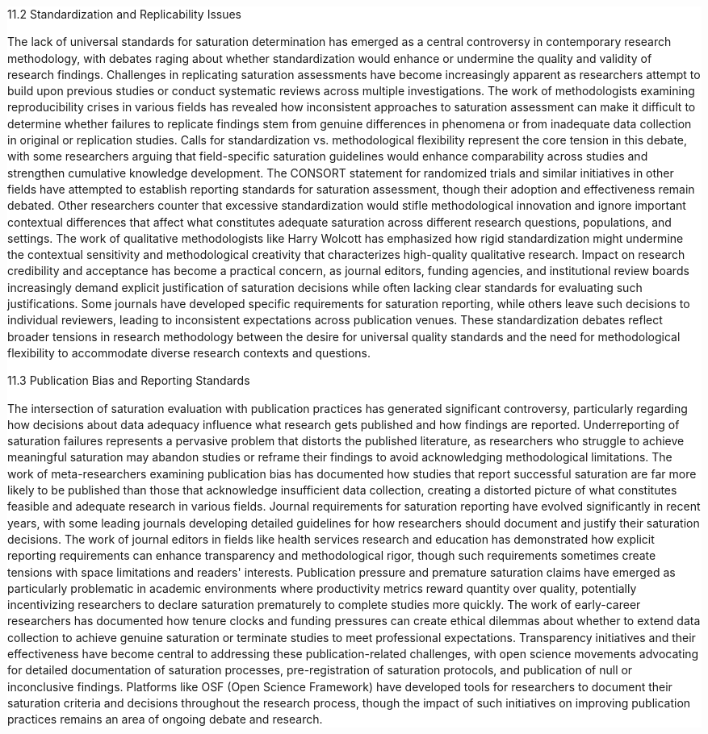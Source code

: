 11.2 Standardization and Replicability Issues

The lack of universal standards for saturation determination has emerged as a central controversy in contemporary research methodology, with debates raging about whether standardization would enhance or undermine the quality and validity of research findings. Challenges in replicating saturation assessments have become increasingly apparent as researchers attempt to build upon previous studies or conduct systematic reviews across multiple investigations. The work of methodologists examining reproducibility crises in various fields has revealed how inconsistent approaches to saturation assessment can make it difficult to determine whether failures to replicate findings stem from genuine differences in phenomena or from inadequate data collection in original or replication studies. Calls for standardization vs. methodological flexibility represent the core tension in this debate, with some researchers arguing that field-specific saturation guidelines would enhance comparability across studies and strengthen cumulative knowledge development. The CONSORT statement for randomized trials and similar initiatives in other fields have attempted to establish reporting standards for saturation assessment, though their adoption and effectiveness remain debated. Other researchers counter that excessive standardization would stifle methodological innovation and ignore important contextual differences that affect what constitutes adequate saturation across different research questions, populations, and settings. The work of qualitative methodologists like Harry Wolcott has emphasized how rigid standardization might undermine the contextual sensitivity and methodological creativity that characterizes high-quality qualitative research. Impact on research credibility and acceptance has become a practical concern, as journal editors, funding agencies, and institutional review boards increasingly demand explicit justification of saturation decisions while often lacking clear standards for evaluating such justifications. Some journals have developed specific requirements for saturation reporting, while others leave such decisions to individual reviewers, leading to inconsistent expectations across publication venues. These standardization debates reflect broader tensions in research methodology between the desire for universal quality standards and the need for methodological flexibility to accommodate diverse research contexts and questions.

11.3 Publication Bias and Reporting Standards

The intersection of saturation evaluation with publication practices has generated significant controversy, particularly regarding how decisions about data adequacy influence what research gets published and how findings are reported. Underreporting of saturation failures represents a pervasive problem that distorts the published literature, as researchers who struggle to achieve meaningful saturation may abandon studies or reframe their findings to avoid acknowledging methodological limitations. The work of meta-researchers examining publication bias has documented how studies that report successful saturation are far more likely to be published than those that acknowledge insufficient data collection, creating a distorted picture of what constitutes feasible and adequate research in various fields. Journal requirements for saturation reporting have evolved significantly in recent years, with some leading journals developing detailed guidelines for how researchers should document and justify their saturation decisions. The work of journal editors in fields like health services research and education has demonstrated how explicit reporting requirements can enhance transparency and methodological rigor, though such requirements sometimes create tensions with space limitations and readers' interests. Publication pressure and premature saturation claims have emerged as particularly problematic in academic environments where productivity metrics reward quantity over quality, potentially incentivizing researchers to declare saturation prematurely to complete studies more quickly. The work of early-career researchers has documented how tenure clocks and funding pressures can create ethical dilemmas about whether to extend data collection to achieve genuine saturation or terminate studies to meet professional expectations. Transparency initiatives and their effectiveness have become central to addressing these publication-related challenges, with open science movements advocating for detailed documentation of saturation processes, pre-registration of saturation protocols, and publication of null or inconclusive findings. Platforms like OSF (Open Science Framework) have developed tools for researchers to document their saturation criteria and decisions throughout the research process, though the impact of such initiatives on improving publication practices remains an area of ongoing debate and research.
